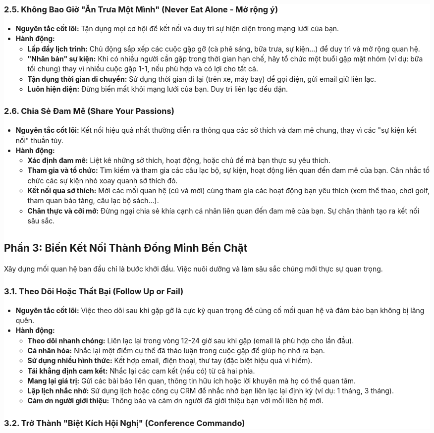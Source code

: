 ### 2.5. Không Bao Giờ "Ăn Trưa Một Mình" (Never Eat Alone - Mở rộng ý)

* **Nguyên tắc cốt lõi:** Tận dụng mọi cơ hội để kết nối và duy trì sự hiện diện trong mạng lưới của bạn.
* **Hành động:**
    * **Lấp đầy lịch trình:** Chủ động sắp xếp các cuộc gặp gỡ (cà phê sáng, bữa trưa, sự kiện...) để duy trì và mở rộng quan hệ.
    * **"Nhân bản" sự kiện:** Khi có nhiều người cần gặp trong thời gian hạn chế, hãy tổ chức một buổi gặp mặt nhóm (ví dụ: bữa tối chung) thay vì nhiều cuộc gặp 1-1, nếu phù hợp và có lợi cho tất cả.
    * **Tận dụng thời gian di chuyển:** Sử dụng thời gian đi lại (trên xe, máy bay) để gọi điện, gửi email giữ liên lạc.
    * **Luôn hiện diện:** Đừng biến mất khỏi mạng lưới của bạn. Duy trì liên lạc đều đặn.

### 2.6. Chia Sẻ Đam Mê (Share Your Passions)

* **Nguyên tắc cốt lõi:** Kết nối hiệu quả nhất thường diễn ra thông qua các sở thích và đam mê chung, thay vì các "sự kiện kết nối" thuần túy.
* **Hành động:**
    * **Xác định đam mê:** Liệt kê những sở thích, hoạt động, hoặc chủ đề mà bạn thực sự yêu thích.
    * **Tham gia và tổ chức:** Tìm kiếm và tham gia các câu lạc bộ, sự kiện, hoạt động liên quan đến đam mê của bạn. Cân nhắc tổ chức các sự kiện nhỏ xoay quanh sở thích đó.
    * **Kết nối qua sở thích:** Mời các mối quan hệ (cũ và mới) cùng tham gia các hoạt động bạn yêu thích (xem thể thao, chơi golf, tham quan bảo tàng, câu lạc bộ sách...).
    * **Chân thực và cởi mở:** Đừng ngại chia sẻ khía cạnh cá nhân liên quan đến đam mê của bạn. Sự chân thành tạo ra kết nối sâu sắc.

## Phần 3: Biến Kết Nối Thành Đồng Minh Bền Chặt

Xây dựng mối quan hệ ban đầu chỉ là bước khởi đầu. Việc nuôi dưỡng và làm sâu sắc chúng mới thực sự quan trọng.

### 3.1. Theo Dõi Hoặc Thất Bại (Follow Up or Fail)

* **Nguyên tắc cốt lõi:** Việc theo dõi sau khi gặp gỡ là cực kỳ quan trọng để củng cố mối quan hệ và đảm bảo bạn không bị lãng quên.
* **Hành động:**
    * **Theo dõi nhanh chóng:** Liên lạc lại trong vòng 12-24 giờ sau khi gặp (email là phù hợp cho lần đầu).
    * **Cá nhân hóa:** Nhắc lại một điểm cụ thể đã thảo luận trong cuộc gặp để giúp họ nhớ ra bạn.
    * **Sử dụng nhiều hình thức:** Kết hợp email, điện thoại, thư tay (đặc biệt hiệu quả vì hiếm).
    * **Tái khẳng định cam kết:** Nhắc lại các cam kết (nếu có) từ cả hai phía.
    * **Mang lại giá trị:** Gửi các bài báo liên quan, thông tin hữu ích hoặc lời khuyên mà họ có thể quan tâm.
    * **Lập lịch nhắc nhở:** Sử dụng lịch hoặc công cụ CRM để nhắc nhở bạn liên lạc lại định kỳ (ví dụ: 1 tháng, 3 tháng).
    * **Cảm ơn người giới thiệu:** Thông báo và cảm ơn người đã giới thiệu bạn với mối liên hệ mới.

### 3.2. Trở Thành "Biệt Kích Hội Nghị" (Conference Commando)
